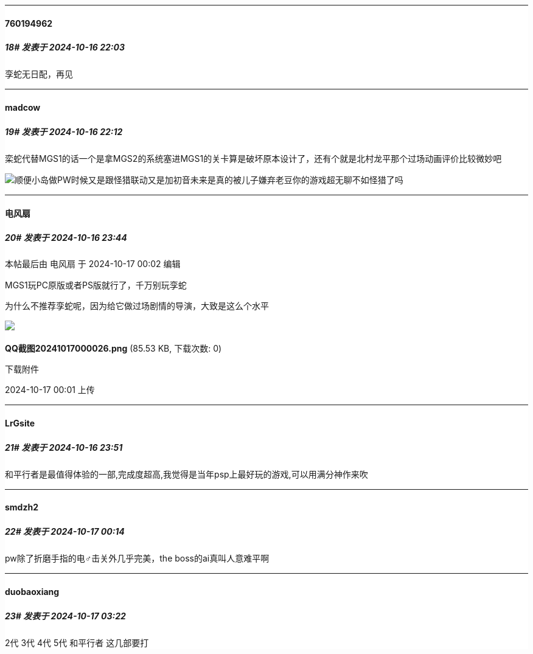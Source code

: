 *****

####  760194962  
##### 18#       发表于 2024-10-16 22:03

孪蛇无日配，再见

*****

####  madcow  
##### 19#       发表于 2024-10-16 22:12

栾蛇代替MGS1的话一个是拿MGS2的系统塞进MGS1的关卡算是破坏原本设计了，还有个就是北村龙平那个过场动画评价比较微妙吧

<img src="https://static.saraba1st.com/image/smiley/face2017/068.png" referrerpolicy="no-referrer">顺便小岛做PW时候又是跟怪猎联动又是加初音未来是真的被儿子嫌弃老豆你的游戏超无聊不如怪猎了吗

*****

####  电风扇  
##### 20#       发表于 2024-10-16 23:44

 本帖最后由 电风扇 于 2024-10-17 00:02 编辑 

MGS1玩PC原版或者PS版就行了，千万别玩孪蛇

为什么不推荐孪蛇呢，因为给它做过场剧情的导演，大致是这么个水平

<img src="https://img.saraba1st.com/forum/202410/17/000150tydnw3h9ngdadad9.png" referrerpolicy="no-referrer">

<strong>QQ截图20241017000026.png</strong> (85.53 KB, 下载次数: 0)

下载附件

2024-10-17 00:01 上传

*****

####  LrGsite  
##### 21#       发表于 2024-10-16 23:51

和平行者是最值得体验的一部,完成度超高,我觉得是当年psp上最好玩的游戏,可以用满分神作来吹

*****

####  smdzh2  
##### 22#       发表于 2024-10-17 00:14

pw除了折磨手指的电♂击关外几乎完美，the boss的ai真叫人意难平啊

*****

####  duobaoxiang  
##### 23#       发表于 2024-10-17 03:22

2代 3代 4代 5代 和平行者 这几部要打

